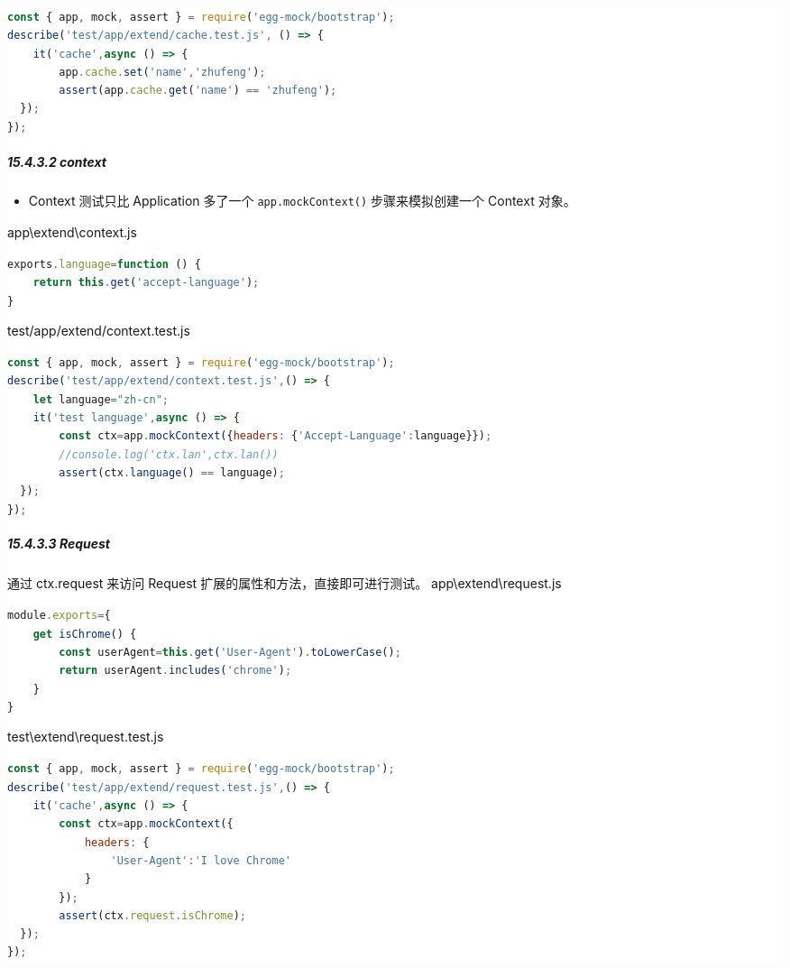 ```javascript
const { app, mock, assert } = require('egg-mock/bootstrap');
describe('test/app/extend/cache.test.js', () => {
    it('cache',async () => {
        app.cache.set('name','zhufeng');
        assert(app.cache.get('name') == 'zhufeng');
  });
});
```

 ##### 15.4.3.2 context 

* Context 测试只比 Application 多了一个 `app.mockContext()` 步骤来模拟创建一个 Context 对象。

app\\extend\\context.js

```javascript
exports.language=function () {
    return this.get('accept-language');
}
```

test/app/extend/context.test.js

```javascript
const { app, mock, assert } = require('egg-mock/bootstrap');
describe('test/app/extend/context.test.js',() => {
    let language="zh-cn";
    it('test language',async () => {
        const ctx=app.mockContext({headers: {'Accept-Language':language}});
        //console.log('ctx.lan',ctx.lan())
        assert(ctx.language() == language);
  });
});
```

 ##### 15.4.3.3 Request 

通过 ctx.request 来访问 Request 扩展的属性和方法，直接即可进行测试。 app\\extend\\request.js

```javascript
module.exports={
    get isChrome() {
        const userAgent=this.get('User-Agent').toLowerCase();
        return userAgent.includes('chrome');
    }
}
```

test\\extend\\request.test.js

```javascript
const { app, mock, assert } = require('egg-mock/bootstrap');
describe('test/app/extend/request.test.js',() => {
    it('cache',async () => {
        const ctx=app.mockContext({
            headers: {
                'User-Agent':'I love Chrome'
            }
        });
        assert(ctx.request.isChrome);
  });
});
```
